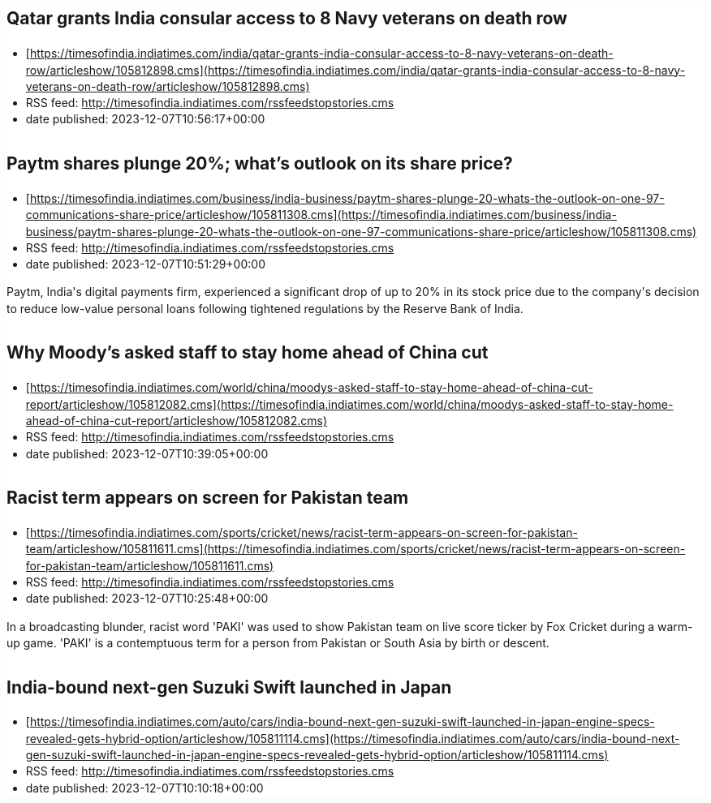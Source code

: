 ## Qatar grants India consular access to 8 Navy veterans on death row
 - [https://timesofindia.indiatimes.com/india/qatar-grants-india-consular-access-to-8-navy-veterans-on-death-row/articleshow/105812898.cms](https://timesofindia.indiatimes.com/india/qatar-grants-india-consular-access-to-8-navy-veterans-on-death-row/articleshow/105812898.cms)
 - RSS feed: http://timesofindia.indiatimes.com/rssfeedstopstories.cms
 - date published: 2023-12-07T10:56:17+00:00



## Paytm shares plunge 20%; what’s outlook on its share price?
 - [https://timesofindia.indiatimes.com/business/india-business/paytm-shares-plunge-20-whats-the-outlook-on-one-97-communications-share-price/articleshow/105811308.cms](https://timesofindia.indiatimes.com/business/india-business/paytm-shares-plunge-20-whats-the-outlook-on-one-97-communications-share-price/articleshow/105811308.cms)
 - RSS feed: http://timesofindia.indiatimes.com/rssfeedstopstories.cms
 - date published: 2023-12-07T10:51:29+00:00

Paytm, India's digital payments firm, experienced a significant drop of up to 20% in its stock price due to the company's decision to reduce low-value personal loans following tightened regulations by the Reserve Bank of India.

## Why Moody’s asked staff to stay home ahead of China cut
 - [https://timesofindia.indiatimes.com/world/china/moodys-asked-staff-to-stay-home-ahead-of-china-cut-report/articleshow/105812082.cms](https://timesofindia.indiatimes.com/world/china/moodys-asked-staff-to-stay-home-ahead-of-china-cut-report/articleshow/105812082.cms)
 - RSS feed: http://timesofindia.indiatimes.com/rssfeedstopstories.cms
 - date published: 2023-12-07T10:39:05+00:00



## Racist term appears on screen for Pakistan team
 - [https://timesofindia.indiatimes.com/sports/cricket/news/racist-term-appears-on-screen-for-pakistan-team/articleshow/105811611.cms](https://timesofindia.indiatimes.com/sports/cricket/news/racist-term-appears-on-screen-for-pakistan-team/articleshow/105811611.cms)
 - RSS feed: http://timesofindia.indiatimes.com/rssfeedstopstories.cms
 - date published: 2023-12-07T10:25:48+00:00

In a broadcasting blunder, racist word 'PAKI' was used to show Pakistan team on live score ticker by Fox Cricket during a warm-up game. 'PAKI' is a contemptuous term for a person from Pakistan or South Asia by birth or descent.

## India-bound next-gen Suzuki Swift launched in Japan
 - [https://timesofindia.indiatimes.com/auto/cars/india-bound-next-gen-suzuki-swift-launched-in-japan-engine-specs-revealed-gets-hybrid-option/articleshow/105811114.cms](https://timesofindia.indiatimes.com/auto/cars/india-bound-next-gen-suzuki-swift-launched-in-japan-engine-specs-revealed-gets-hybrid-option/articleshow/105811114.cms)
 - RSS feed: http://timesofindia.indiatimes.com/rssfeedstopstories.cms
 - date published: 2023-12-07T10:10:18+00:00
